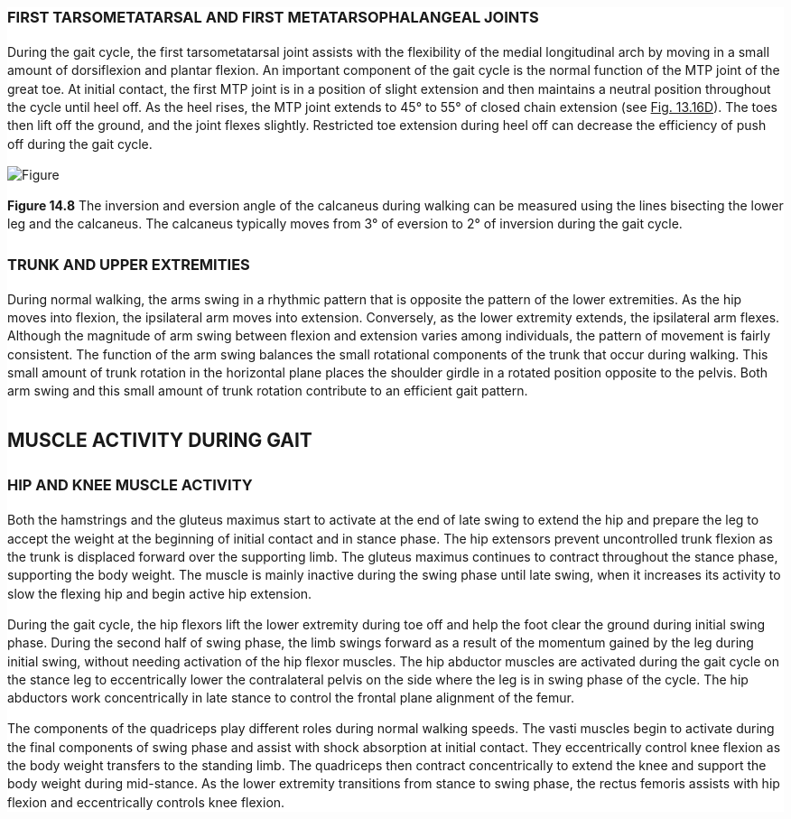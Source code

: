 ### FIRST TARSOMETATARSAL AND FIRST METATARSOPHALANGEAL JOINTS

During the gait cycle, the first tarsometatarsal joint assists with the flexibility of the medial longitudinal arch by moving in a small amount of dorsiflexion and plantar flexion. An important component of the gait cycle is the normal function of the MTP joint of the great toe. At initial contact, the first MTP joint is in a position of slight extension and then maintains a neutral position throughout the cycle until heel off. As the heel rises, the MTP joint extends to 45° to 55° of closed chain extension (see [Fig. 13.16D](https://jigsaw.vitalsource.com/books/9780803675056/epub/OPS/c13.xhtml#fig13-16)). The toes then lift off the ground, and the joint flexes slightly. Restricted toe extension during heel off can decrease the efficiency of push off during the gait cycle.

![Figure](14-gait.assets/312-1.jpg)

**Figure 14.8** The inversion and eversion angle of the calcaneus during walking can be measured using the lines bisecting the lower leg and the calcaneus. The calcaneus typically moves from 3° of eversion to 2° of inversion during the gait cycle.

### TRUNK AND UPPER EXTREMITIES

During normal walking, the arms swing in a rhythmic pattern that is opposite the pattern of the lower extremities. As the hip moves into flexion, the ipsilateral arm moves into extension. Conversely, as the lower extremity extends, the ipsilateral arm flexes. Although the magnitude of arm swing between flexion and extension varies among individuals, the pattern of movement is fairly consistent. The function of the arm swing balances the small rotational components of the trunk that occur during walking. This small amount of trunk rotation in the horizontal plane places the shoulder girdle in a rotated position opposite to the pelvis. Both arm swing and this small amount of trunk rotation contribute to an efficient gait pattern.

## MUSCLE ACTIVITY DURING GAIT

### HIP AND KNEE MUSCLE ACTIVITY

Both the hamstrings and the gluteus maximus start to activate at the end of late swing to extend the hip and prepare the leg to accept the weight at the beginning of initial contact and in stance phase. The hip extensors prevent uncontrolled trunk flexion as the trunk is displaced forward over the supporting limb. The gluteus maximus continues to contract throughout the stance phase, supporting the body weight. The muscle is mainly inactive during the swing phase until late swing, when it increases its activity to slow the flexing hip and begin active hip extension.

During the gait cycle, the hip flexors lift the lower extremity during toe off and help the foot clear the ground during initial swing phase. During the second half of swing phase, the limb swings forward as a result of the momentum gained by the leg during initial swing, without needing activation of the hip flexor muscles. The hip abductor muscles are activated during the gait cycle on the stance leg to eccentrically lower the contralateral pelvis on the side where the leg is in swing phase of the cycle. The hip abductors work concentrically in late stance to control the frontal plane alignment of the femur.

The components of the quadriceps play different roles during normal walking speeds. The vasti muscles begin to activate during the final components of swing phase and assist with shock absorption at initial contact. They eccentrically control knee flexion as the body weight transfers to the standing limb. The quadriceps then contract concentrically to extend the knee and support the body weight during mid-stance. As the lower extremity transitions from stance to swing phase, the rectus femoris assists with hip flexion and eccentrically controls knee flexion.
